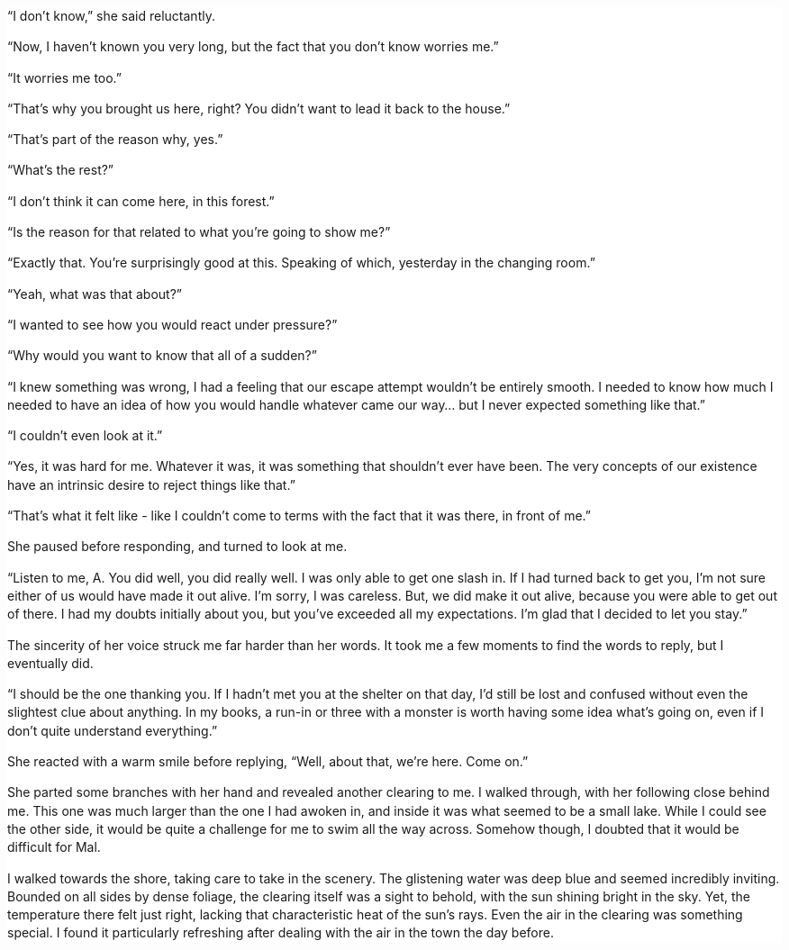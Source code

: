 “I don’t know,” she said reluctantly.

“Now, I haven’t known you very long, but the fact that you don’t know worries me.”

“It worries me too.”

“That’s why you brought us here, right? You didn’t want to lead it back to the house.”

“That’s part of the reason why, yes.”

“What’s the rest?”

“I don’t think it can come here, in this forest.”

“Is the reason for that related to what you’re going to show me?”

“Exactly that. You’re surprisingly good at this. Speaking of which, yesterday in the changing room.”

“Yeah, what was that about?”

“I wanted to see how you would react under pressure?”

“Why would you want to know that all of a sudden?”

“I knew something was wrong, I had a feeling that our escape attempt wouldn’t be entirely smooth. I needed to know how much I needed to have an idea of how you would handle whatever came our way… but I never expected something like that.”

“I couldn’t even look at it.”

“Yes, it was hard for me. Whatever it was, it was something that shouldn’t ever have been. The very concepts of our existence have an intrinsic desire to reject things like that.”

“That’s what it felt like - like I couldn’t come to terms with the fact that it was there, in front of me.”

She paused before responding, and turned to look at me.

“Listen to me, A. You did well, you did really well. I was only able to get one slash in. If I had turned back to get you, I’m not sure either of us would have made it out alive. I’m sorry, I was careless. But, we did make it out alive, because you were able to get out of there. I had my doubts initially about you, but you’ve exceeded all my expectations. I’m glad that I decided to let you stay.”

The sincerity of her voice struck me far harder than her words. It took me a few moments to find the words to reply, but I eventually did.

“I should be the one thanking you. If I hadn’t met you at the shelter on that day, I’d still be lost and confused without even the slightest clue about anything. In my books, a run-in or three with a monster is worth having some idea what’s going on, even if I don’t quite understand everything.”

She reacted with a warm smile before replying, “Well, about that, we’re here. Come on.”

She parted some branches with her hand and revealed another clearing to me. I walked through, with her following close behind me. This one was much larger than the one I had awoken in, and inside it was what seemed to be a small lake. While I could see the other side, it would be quite a challenge for me to swim all the way across. Somehow though, I doubted that it would be difficult for Mal.

I walked towards the shore, taking care to take in the scenery. The glistening water was deep blue and seemed incredibly inviting. Bounded on all sides by dense foliage, the clearing itself was a sight to behold, with the sun shining bright in the sky. Yet, the temperature there felt just right, lacking that characteristic heat of the sun’s rays. Even the air in the clearing was something special. I found it particularly refreshing after dealing with the air in the town the day before. 
